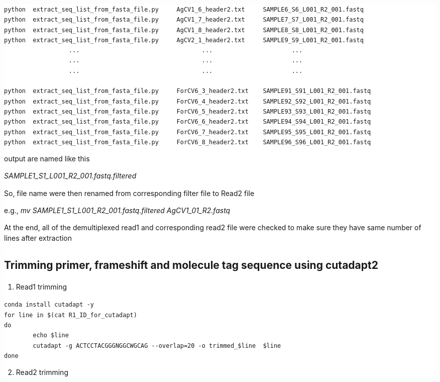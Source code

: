 ```
python  extract_seq_list_from_fasta_file.py     AgCV1_6_header2.txt     SAMPLE6_S6_L001_R2_001.fastq
python  extract_seq_list_from_fasta_file.py     AgCV1_7_header2.txt     SAMPLE7_S7_L001_R2_001.fastq
python  extract_seq_list_from_fasta_file.py     AgCV1_8_header2.txt     SAMPLE8_S8_L001_R2_001.fastq
python  extract_seq_list_from_fasta_file.py     AgCV2_1_header2.txt     SAMPLE9_S9_L001_R2_001.fastq
                  ...                                  ...                      ...
                  ...                                  ...                      ...
                  ...                                  ...                      ...

python  extract_seq_list_from_fasta_file.py     ForCV6_3_header2.txt    SAMPLE91_S91_L001_R2_001.fastq
python  extract_seq_list_from_fasta_file.py     ForCV6_4_header2.txt    SAMPLE92_S92_L001_R2_001.fastq
python  extract_seq_list_from_fasta_file.py     ForCV6_5_header2.txt    SAMPLE93_S93_L001_R2_001.fastq
python  extract_seq_list_from_fasta_file.py     ForCV6_6_header2.txt    SAMPLE94_S94_L001_R2_001.fastq
python  extract_seq_list_from_fasta_file.py     ForCV6_7_header2.txt    SAMPLE95_S95_L001_R2_001.fastq
python  extract_seq_list_from_fasta_file.py     ForCV6_8_header2.txt    SAMPLE96_S96_L001_R2_001.fastq               

```
output are named like this 

*SAMPLE1_S1_L001_R2_001.fastq.filtered*

So, file name were then renamed from corresponding filter file to Read2 file

e.g., *mv SAMPLE1_S1_L001_R2_001.fastq.filtered   AgCV1_01_R2.fastq*

At the end, all of the demultiplexed read1 and corresponding read2 file were checked to make sure they have same number of lines after extraction

## Trimming primer, frameshift and molecule tag sequence using cutadapt2

1) Read1 trimming

```
conda install cutadapt -y
for line in $(cat R1_ID_for_cutadapt)
do
        echo $line
        cutadapt -g ACTCCTACGGGNGGCWGCAG --overlap=20 -o trimmed_$line  $line
done

```
2) Read2 trimming
